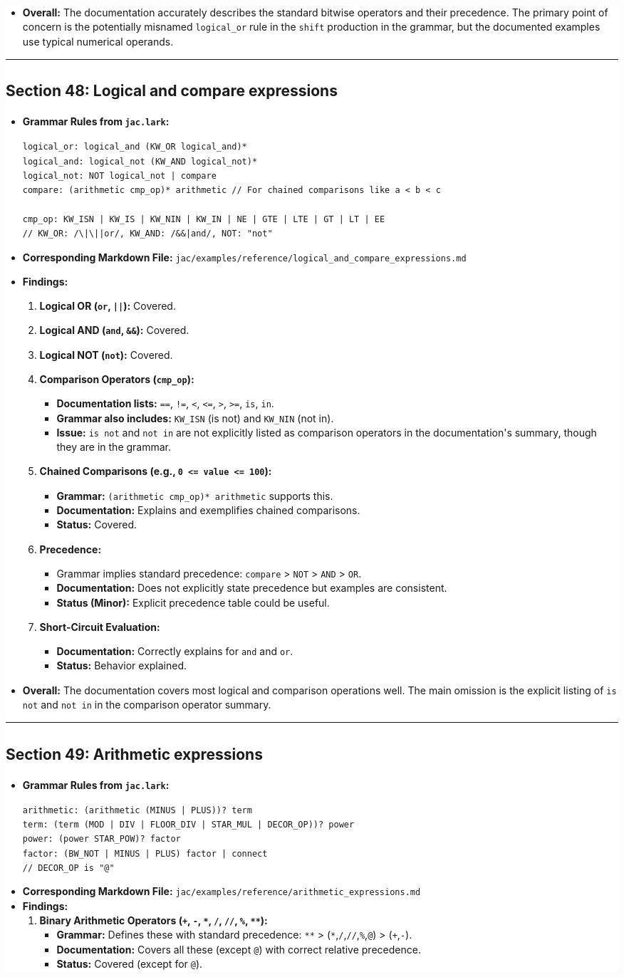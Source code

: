 *   **Overall:** The documentation accurately describes the standard bitwise operators and their precedence. The primary point of concern is the potentially misnamed `logical_or` rule in the `shift` production in the grammar, but the documented examples use typical numerical operands.

---

## Section 48: Logical and compare expressions

*   **Grammar Rules from `jac.lark`:**
    ```lark
    logical_or: logical_and (KW_OR logical_and)*
    logical_and: logical_not (KW_AND logical_not)*
    logical_not: NOT logical_not | compare
    compare: (arithmetic cmp_op)* arithmetic // For chained comparisons like a < b < c

    cmp_op: KW_ISN | KW_IS | KW_NIN | KW_IN | NE | GTE | LTE | GT | LT | EE
    // KW_OR: /\|\||or/, KW_AND: /&&|and/, NOT: "not"
    ```
*   **Corresponding Markdown File:** `jac/examples/reference/logical_and_compare_expressions.md`
*   **Findings:**
    1.  **Logical OR (`or`, `||`):** Covered.
    2.  **Logical AND (`and`, `&&`):** Covered.
    3.  **Logical NOT (`not`):** Covered.

    4.  **Comparison Operators (`cmp_op`):**
        *   **Documentation lists:** `==`, `!=`, `<`, `<=`, `>`, `>=`, `is`, `in`.
        *   **Grammar also includes:** `KW_ISN` (is not) and `KW_NIN` (not in).
        *   **Issue:** `is not` and `not in` are not explicitly listed as comparison operators in the documentation's summary, though they are in the grammar.

    5.  **Chained Comparisons (e.g., `0 <= value <= 100`):**
        *   **Grammar:** `(arithmetic cmp_op)* arithmetic` supports this.
        *   **Documentation:** Explains and exemplifies chained comparisons.
        *   **Status:** Covered.

    6.  **Precedence:**
        *   Grammar implies standard precedence: `compare` > `NOT` > `AND` > `OR`.
        *   **Documentation:** Does not explicitly state precedence but examples are consistent.
        *   **Status (Minor):** Explicit precedence table could be useful.

    7.  **Short-Circuit Evaluation:**
        *   **Documentation:** Correctly explains for `and` and `or`.
        *   **Status:** Behavior explained.

*   **Overall:** The documentation covers most logical and comparison operations well. The main omission is the explicit listing of `is not` and `not in` in the comparison operator summary.

---

## Section 49: Arithmetic expressions

*   **Grammar Rules from `jac.lark`:**
    ```lark
    arithmetic: (arithmetic (MINUS | PLUS))? term
    term: (term (MOD | DIV | FLOOR_DIV | STAR_MUL | DECOR_OP))? power
    power: (power STAR_POW)? factor
    factor: (BW_NOT | MINUS | PLUS) factor | connect
    // DECOR_OP is "@"
    ```
*   **Corresponding Markdown File:** `jac/examples/reference/arithmetic_expressions.md`
*   **Findings:**
    1.  **Binary Arithmetic Operators (`+`, `-`, `*`, `/`, `//`, `%`, `**`):**
        *   **Grammar:** Defines these with standard precedence: `**` > (`*`,`/`,`//`,`%`,`@`) > (`+`,`-`).
        *   **Documentation:** Covers all these (except `@`) with correct relative precedence.
        *   **Status:** Covered (except for `@`).
